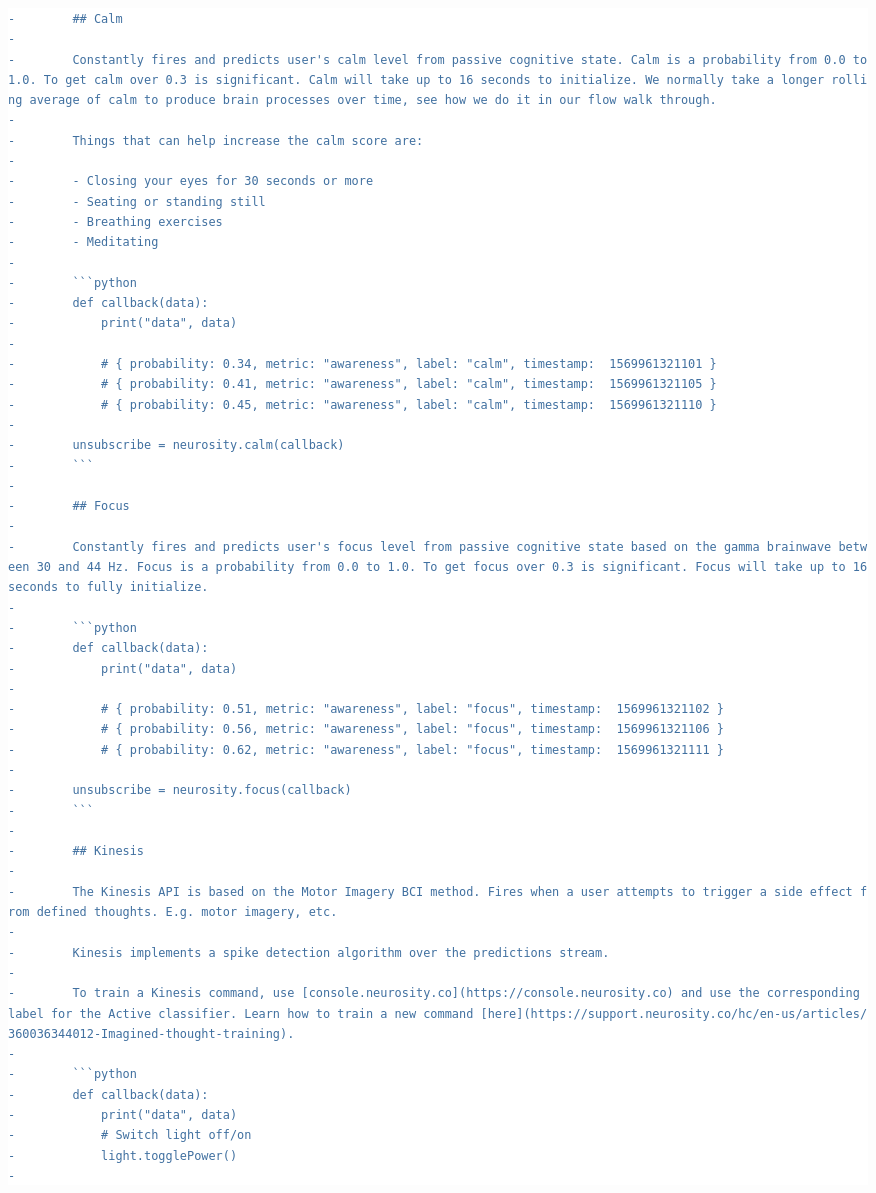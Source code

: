 ```diff
-        ## Calm
-        
-        Constantly fires and predicts user's calm level from passive cognitive state. Calm is a probability from 0.0 to 1.0. To get calm over 0.3 is significant. Calm will take up to 16 seconds to initialize. We normally take a longer rolling average of calm to produce brain processes over time, see how we do it in our flow walk through.
-        
-        Things that can help increase the calm score are:
-        
-        - Closing your eyes for 30 seconds or more
-        - Seating or standing still
-        - Breathing exercises
-        - Meditating
-        
-        ```python
-        def callback(data):
-            print("data", data)
-        
-            # { probability: 0.34, metric: "awareness", label: "calm", timestamp:  1569961321101 }
-            # { probability: 0.41, metric: "awareness", label: "calm", timestamp:  1569961321105 }
-            # { probability: 0.45, metric: "awareness", label: "calm", timestamp:  1569961321110 }
-        
-        unsubscribe = neurosity.calm(callback)
-        ```
-        
-        ## Focus
-        
-        Constantly fires and predicts user's focus level from passive cognitive state based on the gamma brainwave between 30 and 44 Hz. Focus is a probability from 0.0 to 1.0. To get focus over 0.3 is significant. Focus will take up to 16 seconds to fully initialize.
-        
-        ```python
-        def callback(data):
-            print("data", data)
-        
-            # { probability: 0.51, metric: "awareness", label: "focus", timestamp:  1569961321102 }
-            # { probability: 0.56, metric: "awareness", label: "focus", timestamp:  1569961321106 }
-            # { probability: 0.62, metric: "awareness", label: "focus", timestamp:  1569961321111 }
-        
-        unsubscribe = neurosity.focus(callback)
-        ```
-        
-        ## Kinesis
-        
-        The Kinesis API is based on the Motor Imagery BCI method. Fires when a user attempts to trigger a side effect from defined thoughts. E.g. motor imagery, etc.
-        
-        Kinesis implements a spike detection algorithm over the predictions stream.
-        
-        To train a Kinesis command, use [console.neurosity.co](https://console.neurosity.co) and use the corresponding label for the Active classifier. Learn how to train a new command [here](https://support.neurosity.co/hc/en-us/articles/360036344012-Imagined-thought-training).
-        
-        ```python
-        def callback(data):
-            print("data", data)
-            # Switch light off/on
-            light.togglePower()
-        
```